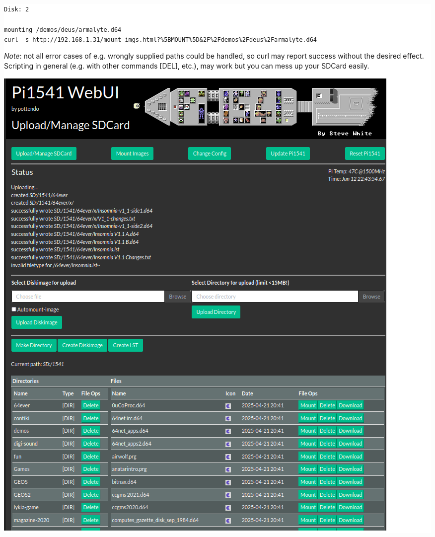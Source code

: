 ```
Disk: 2

mounting /demos/deus/armalyte.d64
curl -s http://192.168.1.31/mount-imgs.html?%5BMOUNT%5D&2F%2Fdemos%2Fdeus%2Farmalyte.d64
```
_Note_: not all error cases of e.g. wrongly supplied paths could be handled, so curl may report success without the desired effect. Scripting in general (e.g. with other commands [DEL], etc.), may work but you can mess up your SDCard easily.

![](docs/upload-manage.png)
<br />
